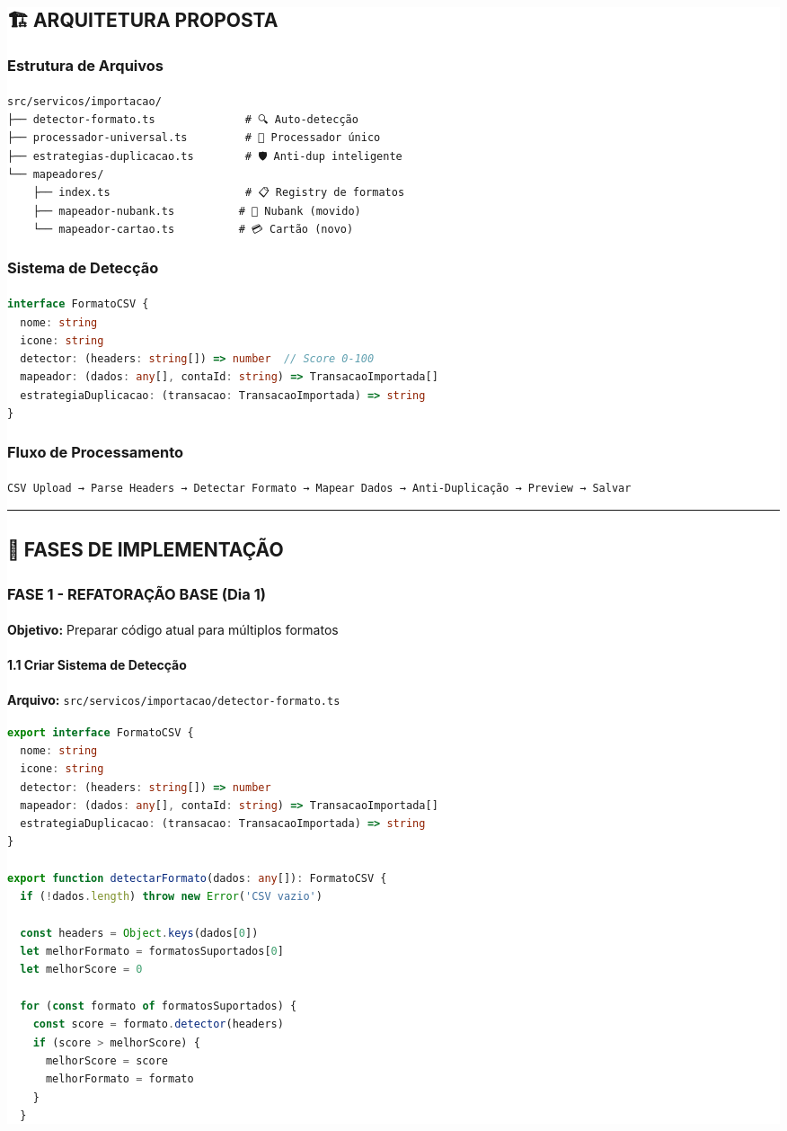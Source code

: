 
## 🏗️ ARQUITETURA PROPOSTA

### **Estrutura de Arquivos**
```
src/servicos/importacao/
├── detector-formato.ts              # 🔍 Auto-detecção
├── processador-universal.ts         # 🔄 Processador único
├── estrategias-duplicacao.ts        # 🛡️ Anti-dup inteligente
└── mapeadores/
    ├── index.ts                     # 📋 Registry de formatos
    ├── mapeador-nubank.ts          # 💜 Nubank (movido)
    └── mapeador-cartao.ts          # 💳 Cartão (novo)
```

### **Sistema de Detecção**
```typescript
interface FormatoCSV {
  nome: string
  icone: string
  detector: (headers: string[]) => number  // Score 0-100
  mapeador: (dados: any[], contaId: string) => TransacaoImportada[]
  estrategiaDuplicacao: (transacao: TransacaoImportada) => string
}
```

### **Fluxo de Processamento**
```
CSV Upload → Parse Headers → Detectar Formato → Mapear Dados → Anti-Duplicação → Preview → Salvar
```

---

## 📅 FASES DE IMPLEMENTAÇÃO

### **FASE 1 - REFATORAÇÃO BASE** (Dia 1)
**Objetivo:** Preparar código atual para múltiplos formatos

#### 1.1 Criar Sistema de Detecção
**Arquivo:** `src/servicos/importacao/detector-formato.ts`
```typescript
export interface FormatoCSV {
  nome: string
  icone: string
  detector: (headers: string[]) => number
  mapeador: (dados: any[], contaId: string) => TransacaoImportada[]
  estrategiaDuplicacao: (transacao: TransacaoImportada) => string
}

export function detectarFormato(dados: any[]): FormatoCSV {
  if (!dados.length) throw new Error('CSV vazio')
  
  const headers = Object.keys(dados[0])
  let melhorFormato = formatosSuportados[0]
  let melhorScore = 0
  
  for (const formato of formatosSuportados) {
    const score = formato.detector(headers)
    if (score > melhorScore) {
      melhorScore = score
      melhorFormato = formato
    }
  }
```